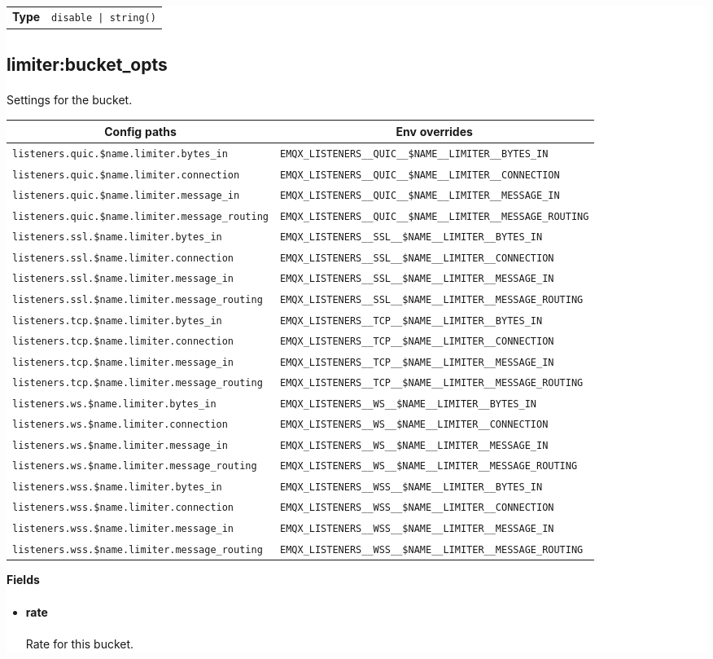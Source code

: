 
<table>
<tbody>
<tr><td><strong>Type</strong></td><td><code>disable | string()</code></td></tr></tbody>
</table>
</li>

</ul>

## limiter:bucket_opts <a id='limiter-bucket_opts'></a>
Settings for the bucket.

| Config paths | Env overrides |
|-----------------------------------------------------------|--------------------------------------------------------------------|
|  <code>listeners.quic.$name.limiter.bytes_in</code> | <code>EMQX_LISTENERS__QUIC__$NAME__LIMITER__BYTES_IN</code>  |
|  <code>listeners.quic.$name.limiter.connection</code> | <code>EMQX_LISTENERS__QUIC__$NAME__LIMITER__CONNECTION</code>  |
|  <code>listeners.quic.$name.limiter.message_in</code> | <code>EMQX_LISTENERS__QUIC__$NAME__LIMITER__MESSAGE_IN</code>  |
|  <code>listeners.quic.$name.limiter.message_routing</code> | <code>EMQX_LISTENERS__QUIC__$NAME__LIMITER__MESSAGE_ROUTING</code>  |
|  <code>listeners.ssl.$name.limiter.bytes_in</code> | <code>EMQX_LISTENERS__SSL__$NAME__LIMITER__BYTES_IN</code>  |
|  <code>listeners.ssl.$name.limiter.connection</code> | <code>EMQX_LISTENERS__SSL__$NAME__LIMITER__CONNECTION</code>  |
|  <code>listeners.ssl.$name.limiter.message_in</code> | <code>EMQX_LISTENERS__SSL__$NAME__LIMITER__MESSAGE_IN</code>  |
|  <code>listeners.ssl.$name.limiter.message_routing</code> | <code>EMQX_LISTENERS__SSL__$NAME__LIMITER__MESSAGE_ROUTING</code>  |
|  <code>listeners.tcp.$name.limiter.bytes_in</code> | <code>EMQX_LISTENERS__TCP__$NAME__LIMITER__BYTES_IN</code>  |
|  <code>listeners.tcp.$name.limiter.connection</code> | <code>EMQX_LISTENERS__TCP__$NAME__LIMITER__CONNECTION</code>  |
|  <code>listeners.tcp.$name.limiter.message_in</code> | <code>EMQX_LISTENERS__TCP__$NAME__LIMITER__MESSAGE_IN</code>  |
|  <code>listeners.tcp.$name.limiter.message_routing</code> | <code>EMQX_LISTENERS__TCP__$NAME__LIMITER__MESSAGE_ROUTING</code>  |
|  <code>listeners.ws.$name.limiter.bytes_in</code> | <code>EMQX_LISTENERS__WS__$NAME__LIMITER__BYTES_IN</code>  |
|  <code>listeners.ws.$name.limiter.connection</code> | <code>EMQX_LISTENERS__WS__$NAME__LIMITER__CONNECTION</code>  |
|  <code>listeners.ws.$name.limiter.message_in</code> | <code>EMQX_LISTENERS__WS__$NAME__LIMITER__MESSAGE_IN</code>  |
|  <code>listeners.ws.$name.limiter.message_routing</code> | <code>EMQX_LISTENERS__WS__$NAME__LIMITER__MESSAGE_ROUTING</code>  |
|  <code>listeners.wss.$name.limiter.bytes_in</code> | <code>EMQX_LISTENERS__WSS__$NAME__LIMITER__BYTES_IN</code>  |
|  <code>listeners.wss.$name.limiter.connection</code> | <code>EMQX_LISTENERS__WSS__$NAME__LIMITER__CONNECTION</code>  |
|  <code>listeners.wss.$name.limiter.message_in</code> | <code>EMQX_LISTENERS__WSS__$NAME__LIMITER__MESSAGE_IN</code>  |
|  <code>listeners.wss.$name.limiter.message_routing</code> | <code>EMQX_LISTENERS__WSS__$NAME__LIMITER__MESSAGE_ROUTING</code>  |


**Fields**

<ul class="field-list">
<li>
<h4>rate</h4>
Rate for this bucket.
